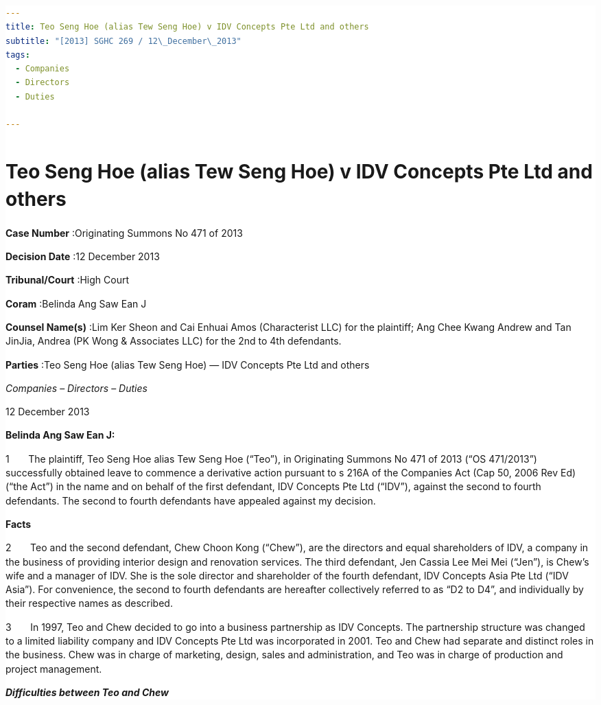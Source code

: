 ```yaml
---
title: Teo Seng Hoe (alias Tew Seng Hoe) v IDV Concepts Pte Ltd and others
subtitle: "[2013] SGHC 269 / 12\_December\_2013"
tags:
  - Companies
  - Directors
  - Duties

---
```

# Teo Seng Hoe (alias Tew Seng Hoe) v IDV Concepts Pte Ltd and others 



**Case Number** :Originating Summons No 471 of 2013 

**Decision Date** :12 December 2013 

**Tribunal/Court** :High Court 

**Coram** :Belinda Ang Saw Ean J 

**Counsel Name(s)** :Lim Ker Sheon and Cai Enhuai Amos (Characterist LLC) for the plaintiff; Ang Chee Kwang Andrew and Tan JinJia, Andrea (PK Wong & Associates LLC) for the 2nd to 4th defendants. 

**Parties** :Teo Seng Hoe (alias Tew Seng Hoe) — IDV Concepts Pte Ltd and others 

_Companies_ – _Directors_ – _Duties_ 

12 December 2013 

**Belinda Ang Saw Ean J:** 

1       The plaintiff, Teo Seng Hoe alias Tew Seng Hoe (“Teo”), in Originating Summons No 471 of 2013 (“OS 471/2013”) successfully obtained leave to commence a derivative action pursuant to s 216A of the Companies Act (Cap 50, 2006 Rev Ed) (“the Act”) in the name and on behalf of the first defendant, IDV Concepts Pte Ltd (“IDV”), against the second to fourth defendants. The second to fourth defendants have appealed against my decision. 

**Facts** 

2       Teo and the second defendant, Chew Choon Kong (“Chew”), are the directors and equal shareholders of IDV, a company in the business of providing interior design and renovation services. The third defendant, Jen Cassia Lee Mei Mei (“Jen”), is Chew’s wife and a manager of IDV. She is the sole director and shareholder of the fourth defendant, IDV Concepts Asia Pte Ltd (“IDV Asia”). For convenience, the second to fourth defendants are hereafter collectively referred to as “D2 to D4”, and individually by their respective names as described. 

3       In 1997, Teo and Chew decided to go into a business partnership as IDV Concepts. The partnership structure was changed to a limited liability company and IDV Concepts Pte Ltd was incorporated in 2001. Teo and Chew had separate and distinct roles in the business. Chew was in charge of marketing, design, sales and administration, and Teo was in charge of production and project management. 

**_Difficulties between Teo and Chew_** 

